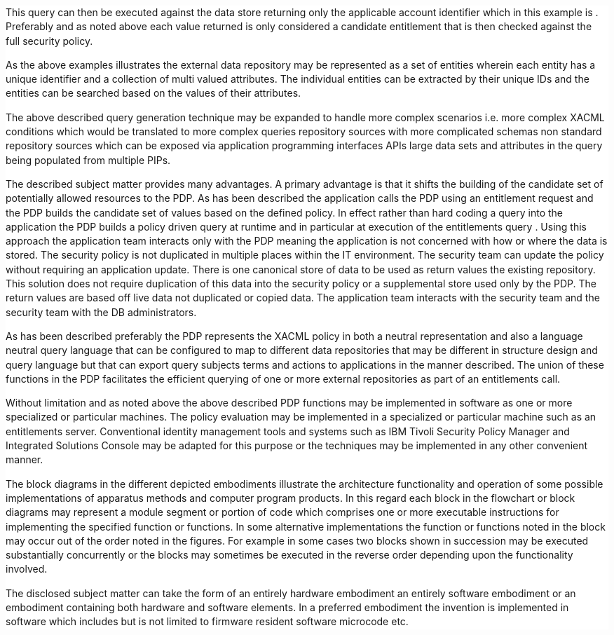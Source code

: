 This query can then be executed against the data store returning only the applicable account identifier which in this example is . Preferably and as noted above each value returned is only considered a candidate entitlement that is then checked against the full security policy.

As the above examples illustrates the external data repository may be represented as a set of entities wherein each entity has a unique identifier and a collection of multi valued attributes. The individual entities can be extracted by their unique IDs and the entities can be searched based on the values of their attributes.

The above described query generation technique may be expanded to handle more complex scenarios i.e. more complex XACML conditions which would be translated to more complex queries repository sources with more complicated schemas non standard repository sources which can be exposed via application programming interfaces APIs large data sets and attributes in the query being populated from multiple PIPs.

The described subject matter provides many advantages. A primary advantage is that it shifts the building of the candidate set of potentially allowed resources to the PDP. As has been described the application calls the PDP using an entitlement request and the PDP builds the candidate set of values based on the defined policy. In effect rather than hard coding a query into the application the PDP builds a policy driven query at runtime and in particular at execution of the entitlements query . Using this approach the application team interacts only with the PDP meaning the application is not concerned with how or where the data is stored. The security policy is not duplicated in multiple places within the IT environment. The security team can update the policy without requiring an application update. There is one canonical store of data to be used as return values the existing repository. This solution does not require duplication of this data into the security policy or a supplemental store used only by the PDP. The return values are based off live data not duplicated or copied data. The application team interacts with the security team and the security team with the DB administrators.

As has been described preferably the PDP represents the XACML policy in both a neutral representation and also a language neutral query language that can be configured to map to different data repositories that may be different in structure design and query language but that can export query subjects terms and actions to applications in the manner described. The union of these functions in the PDP facilitates the efficient querying of one or more external repositories as part of an entitlements call.

Without limitation and as noted above the above described PDP functions may be implemented in software as one or more specialized or particular machines. The policy evaluation may be implemented in a specialized or particular machine such as an entitlements server. Conventional identity management tools and systems such as IBM Tivoli Security Policy Manager and Integrated Solutions Console may be adapted for this purpose or the techniques may be implemented in any other convenient manner.

The block diagrams in the different depicted embodiments illustrate the architecture functionality and operation of some possible implementations of apparatus methods and computer program products. In this regard each block in the flowchart or block diagrams may represent a module segment or portion of code which comprises one or more executable instructions for implementing the specified function or functions. In some alternative implementations the function or functions noted in the block may occur out of the order noted in the figures. For example in some cases two blocks shown in succession may be executed substantially concurrently or the blocks may sometimes be executed in the reverse order depending upon the functionality involved.

The disclosed subject matter can take the form of an entirely hardware embodiment an entirely software embodiment or an embodiment containing both hardware and software elements. In a preferred embodiment the invention is implemented in software which includes but is not limited to firmware resident software microcode etc.
